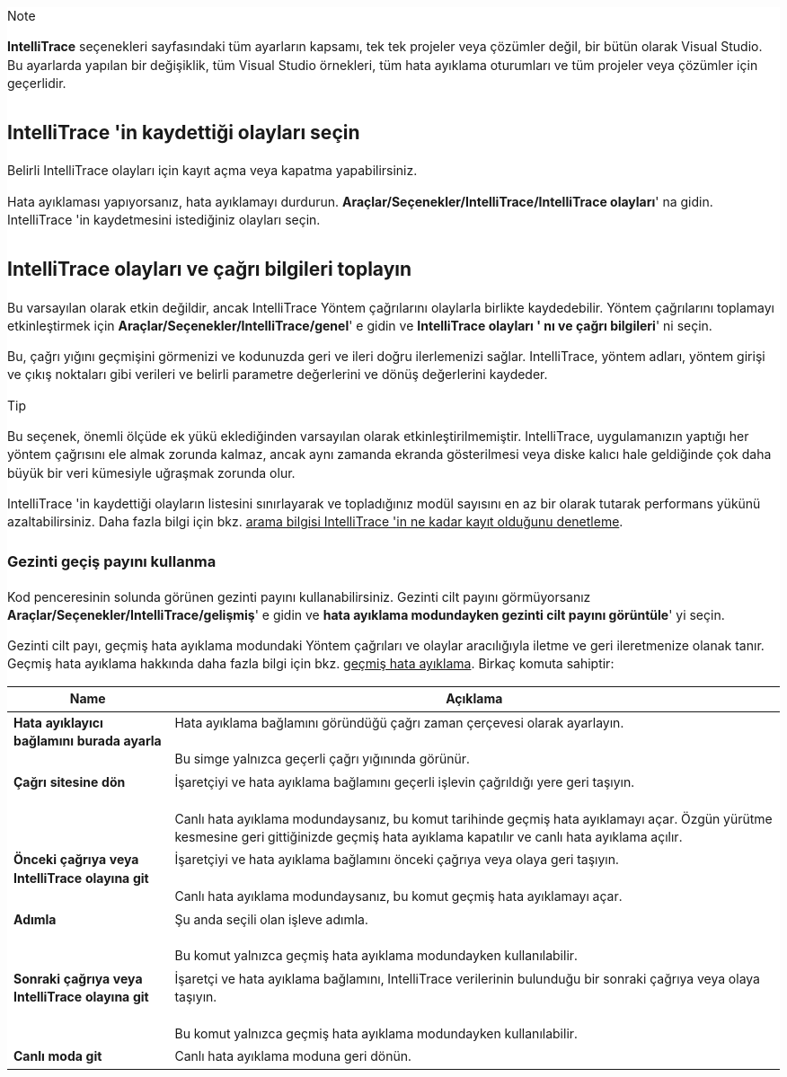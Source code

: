 > [!NOTE]
> **IntelliTrace** seçenekleri sayfasındaki tüm ayarların kapsamı, tek tek projeler veya çözümler değil, bir bütün olarak Visual Studio. Bu ayarlarda yapılan bir değişiklik, tüm Visual Studio örnekleri, tüm hata ayıklama oturumları ve tüm projeler veya çözümler için geçerlidir.  
  
## <a name="choose-the-events-that-intellitrace-records"></a><a name="ChooseEvents"></a>IntelliTrace 'in kaydettiği olayları seçin  
 Belirli IntelliTrace olayları için kayıt açma veya kapatma yapabilirsiniz.  
  
 Hata ayıklaması yapıyorsanız, hata ayıklamayı durdurun. **Araçlar/Seçenekler/IntelliTrace/IntelliTrace olayları**' na gidin. IntelliTrace 'in kaydetmesini istediğiniz olayları seçin.  
  
## <a name="collect-intellitrace-events-and-call-information"></a><a name="GoingFurther"></a>IntelliTrace olayları ve çağrı bilgileri toplayın  
 Bu varsayılan olarak etkin değildir, ancak IntelliTrace Yöntem çağrılarını olaylarla birlikte kaydedebilir. Yöntem çağrılarını toplamayı etkinleştirmek için **Araçlar/Seçenekler/IntelliTrace/genel**' e gidin ve **IntelliTrace olayları ' nı ve çağrı bilgileri**' ni seçin.  
  
 Bu, çağrı yığını geçmişini görmenizi ve kodunuzda geri ve ileri doğru ilerlemenizi sağlar. IntelliTrace, yöntem adları, yöntem girişi ve çıkış noktaları gibi verileri ve belirli parametre değerlerini ve dönüş değerlerini kaydeder.  
  
> [!TIP]
> Bu seçenek, önemli ölçüde ek yükü eklediğinden varsayılan olarak etkinleştirilmemiştir. IntelliTrace, uygulamanızın yaptığı her yöntem çağrısını ele almak zorunda kalmaz, ancak aynı zamanda ekranda gösterilmesi veya diske kalıcı hale geldiğinde çok daha büyük bir veri kümesiyle uğraşmak zorunda olur.  
>   
> IntelliTrace 'in kaydettiği olayların listesini sınırlayarak ve topladığınız modül sayısını en az bir olarak tutarak performans yükünü azaltabilirsiniz. Daha fazla bilgi için bkz. [arama bilgisi IntelliTrace 'in ne kadar kayıt olduğunu denetleme](../debugger/intellitrace-features.md#ControlCallData).  
  
### <a name="using-the-navigation-gutter"></a>Gezinti geçiş payını kullanma  
 Kod penceresinin solunda görünen gezinti payını kullanabilirsiniz. Gezinti cilt payını görmüyorsanız **Araçlar/Seçenekler/IntelliTrace/gelişmiş**' e gidin ve **hata ayıklama modundayken gezinti cilt payını görüntüle**' yi seçin.  
  
 Gezinti cilt payı, geçmiş hata ayıklama modundaki Yöntem çağrıları ve olaylar aracılığıyla iletme ve geri ileretmenize olanak tanır. Geçmiş hata ayıklama hakkında daha fazla bilgi için bkz. [geçmiş hata ayıklama](../debugger/historical-debugging.md). Birkaç komuta sahiptir:  
  
|Name|Açıklama|  
|-|-|  
|**Hata ayıklayıcı bağlamını burada ayarla**|Hata ayıklama bağlamını göründüğü çağrı zaman çerçevesi olarak ayarlayın.<br /><br /> Bu simge yalnızca geçerli çağrı yığınında görünür.|  
|**Çağrı sitesine dön**|İşaretçiyi ve hata ayıklama bağlamını geçerli işlevin çağrıldığı yere geri taşıyın.<br /><br /> Canlı hata ayıklama modundaysanız, bu komut tarihinde geçmiş hata ayıklamayı açar. Özgün yürütme kesmesine geri gittiğinizde geçmiş hata ayıklama kapatılır ve canlı hata ayıklama açılır.|  
|**Önceki çağrıya veya IntelliTrace olayına git**|İşaretçiyi ve hata ayıklama bağlamını önceki çağrıya veya olaya geri taşıyın.<br /><br /> Canlı hata ayıklama modundaysanız, bu komut geçmiş hata ayıklamayı açar.|  
|**Adımla**|Şu anda seçili olan işleve adımla.<br /><br /> Bu komut yalnızca geçmiş hata ayıklama modundayken kullanılabilir.|  
|**Sonraki çağrıya veya IntelliTrace olayına git**|İşaretçi ve hata ayıklama bağlamını, IntelliTrace verilerinin bulunduğu bir sonraki çağrıya veya olaya taşıyın.<br /><br /> Bu komut yalnızca geçmiş hata ayıklama modundayken kullanılabilir.|  
|**Canlı moda git**|Canlı hata ayıklama moduna geri dönün.|  
  